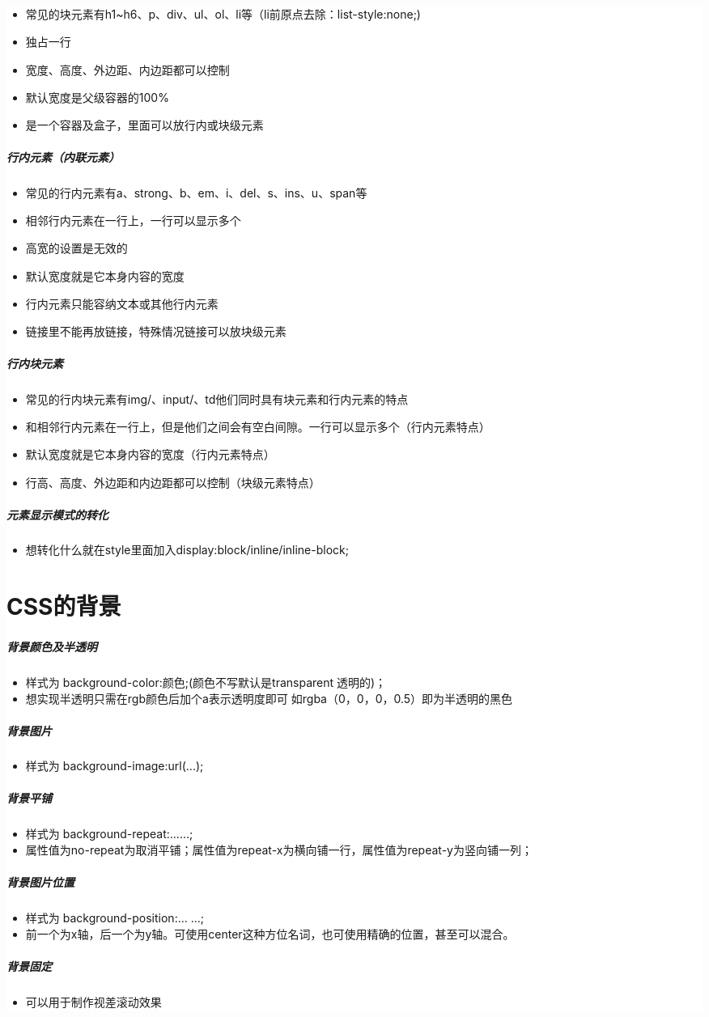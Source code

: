 + 常见的块元素有h1~h6、p、div、ul、ol、li等（li前原点去除：list-style:none;)

+ 独占一行

+ 宽度、高度、外边距、内边距都可以控制

+ 默认宽度是父级容器的100%

+ 是一个容器及盒子，里面可以放行内或块级元素

##### 行内元素（内联元素）
+ 常见的行内元素有a、strong、b、em、i、del、s、ins、u、span等

+ 相邻行内元素在一行上，一行可以显示多个

+ 高宽的设置是无效的

+ 默认宽度就是它本身内容的宽度

+ 行内元素只能容纳文本或其他行内元素

+ 链接里不能再放链接，特殊情况链接可以放块级元素

##### 行内块元素

+ 常见的行内块元素有img/、input/、td他们同时具有块元素和行内元素的特点

+ 和相邻行内元素在一行上，但是他们之间会有空白间隙。一行可以显示多个（行内元素特点）
+ 默认宽度就是它本身内容的宽度（行内元素特点）
+ 行高、高度、外边距和内边距都可以控制（块级元素特点）

#####  元素显示模式的转化

+ 想转化什么就在style里面加入display:block/inline/inline-block;

# CSS的背景

##### 背景颜色及半透明

+ 样式为 background-color:颜色;(颜色不写默认是transparent 透明的)；
+ 想实现半透明只需在rgb颜色后加个a表示透明度即可 如rgba（0，0，0，0.5）即为半透明的黑色

##### 背景图片

+ 样式为 background-image:url(...);

##### 背景平铺

+ 样式为 background-repeat:......;
+ 属性值为no-repeat为取消平铺；属性值为repeat-x为横向铺一行，属性值为repeat-y为竖向铺一列；

##### 背景图片位置

+ 样式为 background-position:... ...;
+ 前一个为x轴，后一个为y轴。可使用center这种方位名词，也可使用精确的位置，甚至可以混合。 

##### 背景固定

+ 可以用于制作视差滚动效果
